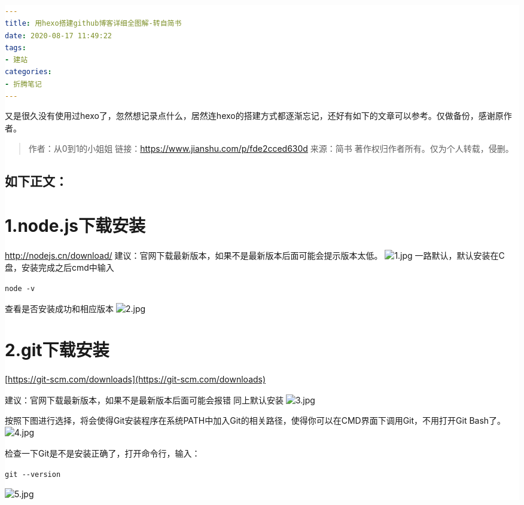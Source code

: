 ```yaml
---
title: 用hexo搭建github博客详细全图解-转自简书
date: 2020-08-17 11:49:22
tags:
- 建站
categories:
- 折腾笔记
---
```

又是很久没有使用过hexo了，忽然想记录点什么，居然连hexo的搭建方式都逐渐忘记，还好有如下的文章可以参考。仅做备份，感谢原作者。

> 作者：从0到1的小姐姐
链接：https://www.jianshu.com/p/fde2cced630d
来源：简书
著作权归作者所有。仅为个人转载，侵删。



如下正文：
----------

# 1.node.js下载安装 #
http://nodejs.cn/download/
建议：官网下载最新版本，如果不是最新版本后面可能会提示版本太低。
![1.jpg](https://i.loli.net/2020/08/17/ikD6rSf5VtGZq2h.png)
一路默认，默认安装在C盘，安装完成之后cmd中输入

	node -v

查看是否安装成功和相应版本
![2.jpg](https://i.loli.net/2020/08/17/MeIRmcs9PgGOKTN.png)

# 2.git下载安装 #
[https://git-scm.com/downloads](https://git-scm.com/downloads)

建议：官网下载最新版本，如果不是最新版本后面可能会报错
同上默认安装
![3.jpg](https://i.loli.net/2020/08/17/MgfR1Y3yXmDHCZw.png)

按照下图进行选择，将会使得Git安装程序在系统PATH中加入Git的相关路径，使得你可以在CMD界面下调用Git，不用打开Git Bash了。
![4.jpg](https://i.loli.net/2020/08/17/dB9hNir8ZxlIkUY.png)

检查一下Git是不是安装正确了，打开命令行，输入：


    git --version



![5.jpg](https://i.loli.net/2020/08/17/zUCOZWaAEpVfY8n.png)

